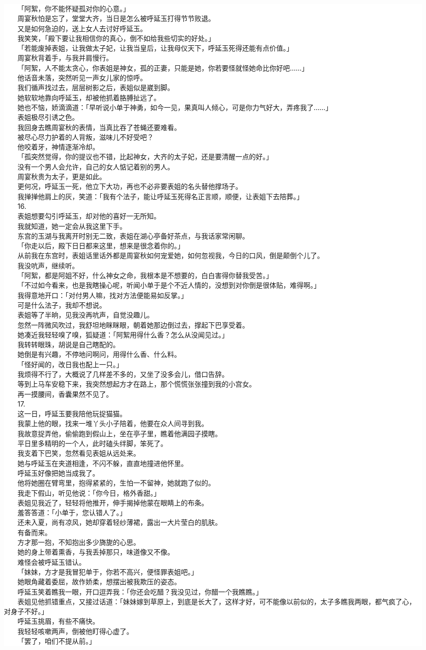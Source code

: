 &emsp;&emsp;「阿絮，你不能怀疑孤对你的心意。」  
&emsp;&emsp;周宴秋怕是忘了，堂堂大齐，当日是怎么被呼延玉打得节节败退。  
&emsp;&emsp;又是如何急迫的，送上女人去讨好呼延玉。  
&emsp;&emsp;我笑笑，「殿下要让我相信你的真心，倒不如给我些切实的好处。」  
&emsp;&emsp;「若能废掉表姐，让我做太子妃，让我当皇后，让我母仪天下，呼延玉死得还能有点价值。」  
&emsp;&emsp;周宴秋背着手，与我并肩慢行。  
&emsp;&emsp;「阿絮，人不能太贪心，你表姐是神女，孤的正妻，只能是她，你若要怪就怪她命比你好吧……」  
&emsp;&emsp;他话音未落，突然听见一声女儿家的惊呼。  
&emsp;&emsp;我们循声找过去，层层树影之后，表姐似是崴到脚。  
&emsp;&emsp;她软软地靠向呼延玉，却被他抓着胳膊扯远了。  
&emsp;&emsp;她也不恼，娇滴滴道：「早听说小单于神勇，如今一见，果真叫人倾心，可是你力气好大，弄疼我了……」  
&emsp;&emsp;表姐极尽引诱之色。  
&emsp;&emsp;我回身去瞧周宴秋的表情，当真比吞了苍蝇还要难看。  
&emsp;&emsp;被尽心尽力护着的人背叛，滋味儿不好受吧？  
&emsp;&emsp;他咬着牙，神情逐渐冷却。  
&emsp;&emsp;「孤突然觉得，你的提议也不错，比起神女，大齐的太子妃，还是要清醒一点的好。」  
&emsp;&emsp;没有一个男人会允许，自己的女人惦记着别的男人。  
&emsp;&emsp;周宴秋贵为太子，更是如此。  
&emsp;&emsp;更何况，呼延玉一死，他立下大功，再也不必非要表姐的名头替他撑场子。  
&emsp;&emsp;我掸掸他肩上的灰，笑道：「我有个法子，能让呼延玉死得名正言顺，顺便，让表姐下去陪葬。」  
&emsp;&emsp;16.  
&emsp;&emsp;表姐想要勾引呼延玉，却对他的喜好一无所知。  
&emsp;&emsp;我就知道，她一定会从我这里下手。  
&emsp;&emsp;东宫的玉湖与我离开时别无二致，表姐在湖心亭备好茶点，与我话家常闲聊。  
&emsp;&emsp;「你走以后，殿下日日都来这里，想来是很念着你的。」  
&emsp;&emsp;从前我在东宫时，表姐话里话外都是周宴秋如何宠爱她，如何忽视我，今日的口风，倒是颠倒个儿了。  
&emsp;&emsp;我没吭声，继续听。  
&emsp;&emsp;「阿絮，都是阿姐不好，什么神女之命，我根本是不想要的，白白害得你替我受苦。」  
&emsp;&emsp;「不过如今看来，也是我瞎操心呢，听闻小单于是个不近人情的，没想到对你倒是很体贴，难得啊。」  
&emsp;&emsp;我得意地开口：「对付男人嘛，找对方法便能易如反掌。」  
&emsp;&emsp;可是什么法子，我却不想说。  
&emsp;&emsp;表姐等了半晌，见我没再吭声，自觉没趣儿。  
&emsp;&emsp;忽然一阵微风吹过，我舒坦地眯眯眼，朝着她那边倒过去，撑起下巴享受着。  
&emsp;&emsp;她凑近我轻轻嗅了嗅，狐疑道：「阿絮用得什么香？怎么从没闻见过。」  
&emsp;&emsp;我转转眼珠，胡说是自己瞎配的。  
&emsp;&emsp;她倒是有兴趣，不停地问啊问，用得什么香、什么料。  
&emsp;&emsp;「怪好闻的，改日我也配上一只。」  
&emsp;&emsp;我烦得不行了，大概说了几样差不多的，又坐了没多会儿，借口告辞。  
&emsp;&emsp;等到上马车安稳下来，我突然想起方才在路上，那个慌慌张张撞到我的小宫女。  
&emsp;&emsp;再一摸腰间，香囊果然不见了。  
&emsp;&emsp;17.  
&emsp;&emsp;这一日，呼延玉要我陪他玩捉猫猫。  
&emsp;&emsp;我蒙上他的眼，找来一堆丫头小子陪着，他要在众人间寻到我。  
&emsp;&emsp;我故意捉弄他，偷偷跑到假山上，坐在亭子里，瞧着他满园子摸瞎。  
&emsp;&emsp;平日里多精明的一个人，此时磕头绊脚，笨死了。  
&emsp;&emsp;我支着下巴笑，忽然看见表姐从远处来。  
&emsp;&emsp;她与呼延玉在夹道相逢，不闪不躲，直直地撞进他怀里。  
&emsp;&emsp;呼延玉好像把她当成我了。  
&emsp;&emsp;他将她圈在臂弯里，抱得紧紧的，生怕一不留神，她就跑了似的。  
&emsp;&emsp;我走下假山，听见他说：「你今日，格外香甜。」  
&emsp;&emsp;表姐见我近了，轻轻将他推开，伸手揭掉他蒙在眼睛上的布条。  
&emsp;&emsp;羞答答道：「小单于，您认错人了。」  
&emsp;&emsp;还未入夏，尚有凉风，她却穿着轻纱薄裙，露出一大片莹白的肌肤。  
&emsp;&emsp;有备而来。  
&emsp;&emsp;方才那一抱，不知抱出多少旖旎的心思。  
&emsp;&emsp;她的身上带着熏香，与我丢掉那只，味道像又不像。  
&emsp;&emsp;难怪会被呼延玉错认。  
&emsp;&emsp;「妹妹，方才是我冒犯单于，你若不高兴，便怪罪表姐吧。」  
&emsp;&emsp;她眼角藏着委屈，故作娇柔，想摆出被我欺压的姿态。  
&emsp;&emsp;呼延玉笑着瞧我一眼，开口逗弄我：「你还会吃醋？我没见过，你醋一个我瞧瞧。」  
&emsp;&emsp;表姐见他抓错重点，又接过话道：「妹妹嫁到草原上，到底是长大了，这样才好，可不能像以前似的，太子多瞧我两眼，都气疯了心，对身子不好。」  
&emsp;&emsp;呼延玉挑眉，有些不痛快。  
&emsp;&emsp;我轻轻咳嗽两声，倒被他盯得心虚了。  
&emsp;&emsp;「罢了，咱们不提从前。」  